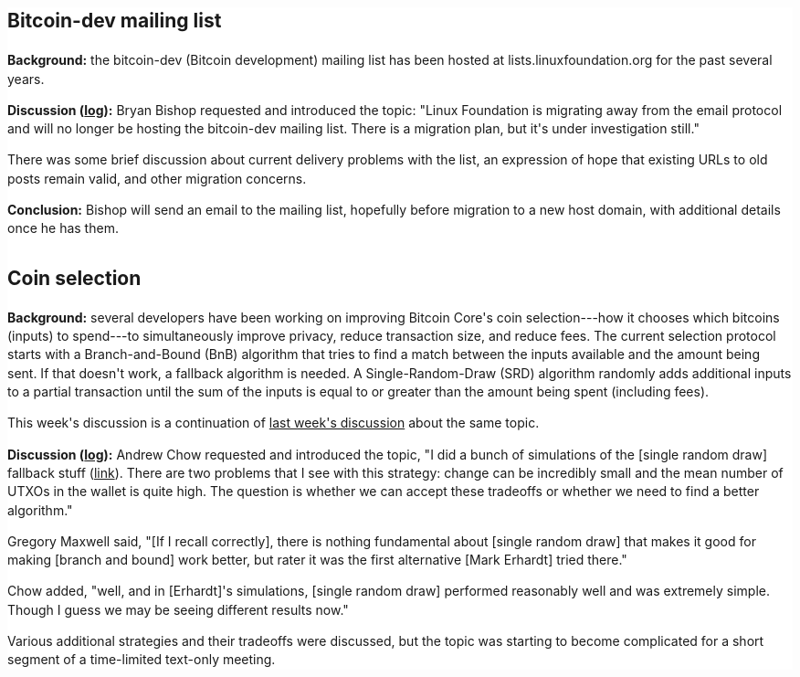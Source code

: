 ## Bitcoin-dev mailing list

**Background:** the bitcoin-dev (Bitcoin development) mailing list has
been hosted at lists.linuxfoundation.org for the past several years.

**Discussion ([log][log dev ml]):** Bryan Bishop requested and
introduced the topic: "Linux Foundation is migrating away from the email
protocol and will no longer be hosting the bitcoin-dev mailing list.
There is a migration plan, but it's under investigation still."

There was some brief discussion about current delivery problems with the
list, an expression of hope that existing URLs to old posts remain
valid, and other migration concerns.

**Conclusion:** Bishop will send an email to the mailing list, hopefully
before migration to a new host domain, with additional details once he
has them.

## Coin selection

**Background:** several developers have been working on improving
Bitcoin Core's coin selection---how it chooses which bitcoins (inputs)
to spend---to simultaneously improve privacy, reduce transaction size,
and reduce fees.  The current selection protocol starts with a
Branch-and-Bound (BnB) algorithm that tries to find a match between the
inputs available and the amount being sent.  If that doesn't work, a
fallback algorithm is needed.  A Single-Random-Draw (SRD) algorithm
randomly adds additional inputs to a partial transaction until the sum
of the inputs is equal to or greater than the amount being spent
(including fees).

This week's discussion is a continuation of [last week's discussion][srd
2018-06-14] about the same topic.

**Discussion ([log][log coin selection]):** Andrew Chow requested and
introduced the topic, "I did a bunch of simulations of the
[single random draw] fallback stuff
([link](https://gist.github.com/achow101/242470486265d3f21adab08f65b9102c)).
There are two problems that I see with this strategy: change can be
incredibly small and the mean number of UTXOs in the wallet is quite
high.  The question is whether we can accept these tradeoffs or whether
we need to find a better algorithm."

Gregory Maxwell said, "[If I recall correctly], there is nothing
fundamental about [single random draw] that makes it good for making
[branch and bound] work better, but rater it was the first alternative
\[Mark Erhardt] tried there."

Chow added, "well, and in [Erhardt]'s simulations, [single random
draw] performed reasonably well and was extremely simple.  Though I
guess we may be seeing different results now."

Various additional strategies and their tradeoffs were discussed, but
the topic was starting to become complicated for a short segment of a
time-limited text-only meeting.


[rwconf meeting 2018-05-24]: /en/meetings/2018/05/24/#gui-prune-setting-and-writable-config-files
[rwconf meeting 2018-06-07]: /en/meetings/2018/06/07/#command-line-argument-mapping
[bbm log]: https://botbot.me/freenode/bitcoin-core-dev/msg/101362379/
[mb minutes]: http://www.erisian.com.au/meetbot/bitcoin-core-dev/2018/bitcoin-core-dev.2018-06-21-19.00.html
[current high-priority PRs]: https://github.com/bitcoin/bitcoin/projects/8
[mb log]: {{log}}
[log hipri]: {{log}}#l-14
[log alert]: {{log}}#l-30
[log dev ml]: {{log}}#l-120
[log coin selection]: {{log}}#l-155
[log multiwallet persistence]: {{log}}#l-219
[log bech32x]: {{log}}#l-239
[log rwconf]: https://botbot.me/freenode/bitcoin-core-dev/msg/101364609/
[dashjr addr scanner]: http://luke.dashjr.org/programs/bitcoin/files/charts/branches.html
[value overflow incident]: https://en.bitcoin.it/wiki/Value_overflow_incident
[nakamoto last post]: https://bitcointalk.org/index.php?topic=2228.msg29479#msg29479
[alerts off]: /en/releases/0.12.1/#miscellaneous
[alerts removed]: /en/releases/0.13.0/#low-level-p2p-changes
[final alert]: /en/releases/0.14.0/#final-alert
[alert key disclosure]: https://bitcoin.org/en/alert/2016-11-01-alert-retirement
[9 march 2017 weekly meeting]: /en/meetings/2017/03/09/#alert-key-disclosure-timeline
[bitnodes scanning system]: https://bitnodes.earn.com/
[srd 2018-06-14]: /en/meetings/2018/06/14/#srd-single-random-draw-fallback-coin-selection
[wikipedia bch]: https://en.wikipedia.org/wiki/BCH_code